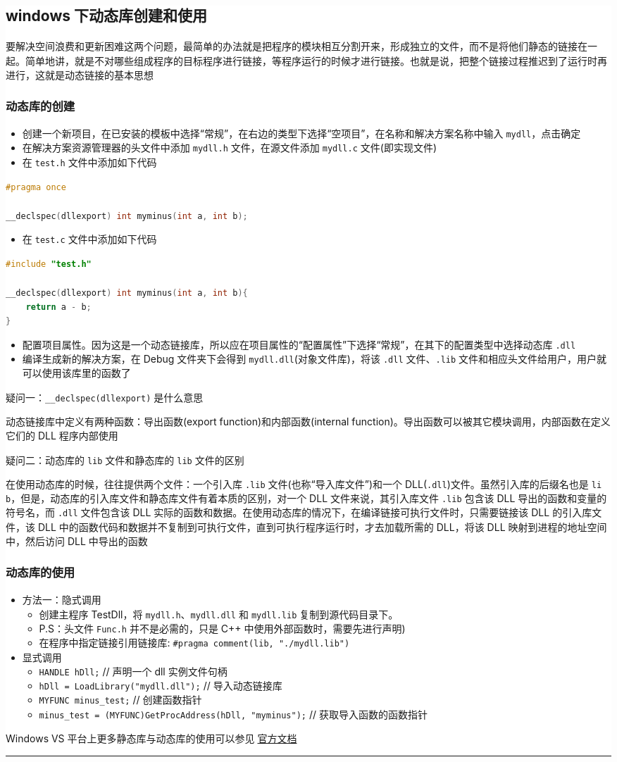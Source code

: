 
## windows 下动态库创建和使用

要解决空间浪费和更新困难这两个问题，最简单的办法就是把程序的模块相互分割开来，形成独立的文件，而不是将他们静态的链接在一起。简单地讲，就是不对哪些组成程序的目标程序进行链接，等程序运行的时候才进行链接。也就是说，把整个链接过程推迟到了运行时再进行，这就是动态链接的基本思想

### 动态库的创建

* 创建一个新项目，在已安装的模板中选择“常规”，在右边的类型下选择“空项目”，在名称和解决方案名称中输入 `mydll`，点击确定
* 在解决方案资源管理器的头文件中添加 `mydll.h` 文件，在源文件添加 `mydll.c` 文件(即实现文件)
* 在 `test.h` 文件中添加如下代码

```c
#pragma once

__declspec(dllexport) int myminus(int a, int b);
```

* 在 `test.c` 文件中添加如下代码

```c
#include "test.h"

__declspec(dllexport) int myminus(int a, int b){
	return a - b;
}
```

* 配置项目属性。因为这是一个动态链接库，所以应在项目属性的“配置属性”下选择“常规”，在其下的配置类型中选择动态库 `.dll`
* 编译生成新的解决方案，在 Debug 文件夹下会得到 `mydll.dll`(对象文件库)，将该 `.dll` 文件、`.lib` 文件和相应头文件给用户，用户就可以使用该库里的函数了


疑问一：`__declspec(dllexport)` 是什么意思

动态链接库中定义有两种函数：导出函数(export function)和内部函数(internal function)。导出函数可以被其它模块调用，内部函数在定义它们的 DLL 程序内部使用

疑问二：动态库的 `lib` 文件和静态库的 `lib` 文件的区别

在使用动态库的时候，往往提供两个文件：一个引入库 `.lib` 文件(也称“导入库文件”)和一个 DLL(`.dll`)文件。虽然引入库的后缀名也是 `lib`，但是，动态库的引入库文件和静态库文件有着本质的区别，对一个 DLL 文件来说，其引入库文件 `.lib` 包含该 DLL 导出的函数和变量的符号名，而 `.dll` 文件包含该 DLL 实际的函数和数据。在使用动态库的情况下，在编译链接可执行文件时，只需要链接该 DLL 的引入库文件，该 DLL 中的函数代码和数据并不复制到可执行文件，直到可执行程序运行时，才去加载所需的 DLL，将该 DLL 映射到进程的地址空间中，然后访问 DLL 中导出的函数

### 动态库的使用

* 方法一：隐式调用
    * 创建主程序 TestDll，将 `mydll.h`、`mydll.dll` 和 `mydll.lib` 复制到源代码目录下。
    * P.S：头文件 `Func.h` 并不是必需的，只是 C++ 中使用外部函数时，需要先进行声明)
    * 在程序中指定链接引用链接库: `#pragma comment(lib, "./mydll.lib")`
* 显式调用
    * `HANDLE hDll;` // 声明一个 dll 实例文件句柄
	* `hDll = LoadLibrary("mydll.dll");` // 导入动态链接库
	* `MYFUNC minus_test;` // 创建函数指针
    * `minus_test = (MYFUNC)GetProcAddress(hDll, "myminus");` // 获取导入函数的函数指针

Windows VS 平台上更多静态库与动态库的使用可以参见 [官方文档](https://docs.microsoft.com/zh-cn/cpp/build/walkthrough-creating-and-using-a-static-library-cpp?view=msvc-170)

---
